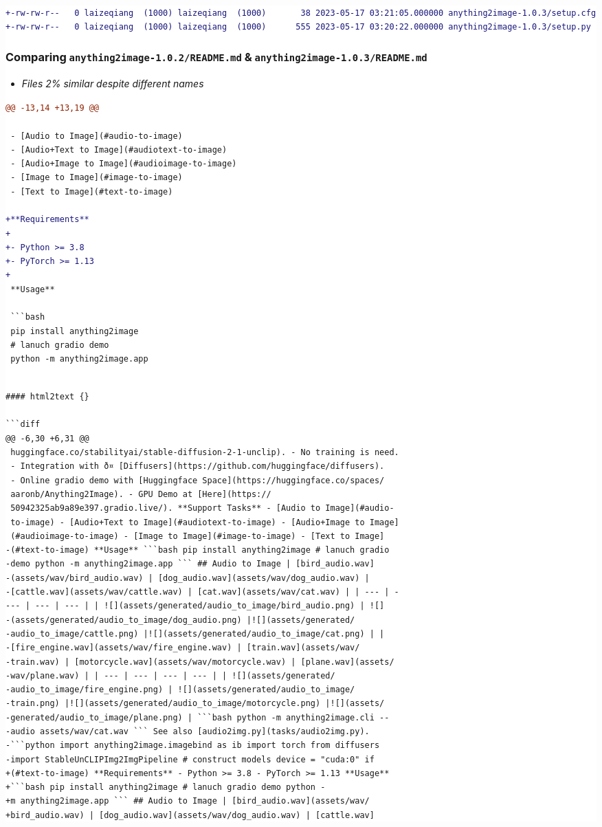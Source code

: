 ```diff
+-rw-rw-r--   0 laizeqiang  (1000) laizeqiang  (1000)       38 2023-05-17 03:21:05.000000 anything2image-1.0.3/setup.cfg
+-rw-rw-r--   0 laizeqiang  (1000) laizeqiang  (1000)      555 2023-05-17 03:20:22.000000 anything2image-1.0.3/setup.py
```

### Comparing `anything2image-1.0.2/README.md` & `anything2image-1.0.3/README.md`

 * *Files 2% similar despite different names*

```diff
@@ -13,14 +13,19 @@
 
 - [Audio to Image](#audio-to-image)
 - [Audio+Text to Image](#audiotext-to-image)
 - [Audio+Image to Image](#audioimage-to-image)
 - [Image to Image](#image-to-image)
 - [Text to Image](#text-to-image)
 
+**Requirements**
+
+- Python >= 3.8
+- PyTorch >= 1.13
+
 **Usage**
 
 ```bash
 pip install anything2image
 # lanuch gradio demo
 python -m anything2image.app
 ```
```

#### html2text {}

```diff
@@ -6,30 +6,31 @@
 huggingface.co/stabilityai/stable-diffusion-2-1-unclip). - No training is need.
 - Integration with ð¤ [Diffusers](https://github.com/huggingface/diffusers).
 - Online gradio demo with [Huggingface Space](https://huggingface.co/spaces/
 aaronb/Anything2Image). - GPU Demo at [Here](https://
 50942325ab9a89e397.gradio.live/). **Support Tasks** - [Audio to Image](#audio-
 to-image) - [Audio+Text to Image](#audiotext-to-image) - [Audio+Image to Image]
 (#audioimage-to-image) - [Image to Image](#image-to-image) - [Text to Image]
-(#text-to-image) **Usage** ```bash pip install anything2image # lanuch gradio
-demo python -m anything2image.app ``` ## Audio to Image | [bird_audio.wav]
-(assets/wav/bird_audio.wav) | [dog_audio.wav](assets/wav/dog_audio.wav) |
-[cattle.wav](assets/wav/cattle.wav) | [cat.wav](assets/wav/cat.wav) | | --- | -
--- | --- | --- | | ![](assets/generated/audio_to_image/bird_audio.png) | ![]
-(assets/generated/audio_to_image/dog_audio.png) |![](assets/generated/
-audio_to_image/cattle.png) |![](assets/generated/audio_to_image/cat.png) | |
-[fire_engine.wav](assets/wav/fire_engine.wav) | [train.wav](assets/wav/
-train.wav) | [motorcycle.wav](assets/wav/motorcycle.wav) | [plane.wav](assets/
-wav/plane.wav) | | --- | --- | --- | --- | | ![](assets/generated/
-audio_to_image/fire_engine.png) | ![](assets/generated/audio_to_image/
-train.png) |![](assets/generated/audio_to_image/motorcycle.png) |![](assets/
-generated/audio_to_image/plane.png) | ```bash python -m anything2image.cli --
-audio assets/wav/cat.wav ``` See also [audio2img.py](tasks/audio2img.py).
-```python import anything2image.imagebind as ib import torch from diffusers
-import StableUnCLIPImg2ImgPipeline # construct models device = "cuda:0" if
+(#text-to-image) **Requirements** - Python >= 3.8 - PyTorch >= 1.13 **Usage**
+```bash pip install anything2image # lanuch gradio demo python -
+m anything2image.app ``` ## Audio to Image | [bird_audio.wav](assets/wav/
+bird_audio.wav) | [dog_audio.wav](assets/wav/dog_audio.wav) | [cattle.wav]
```